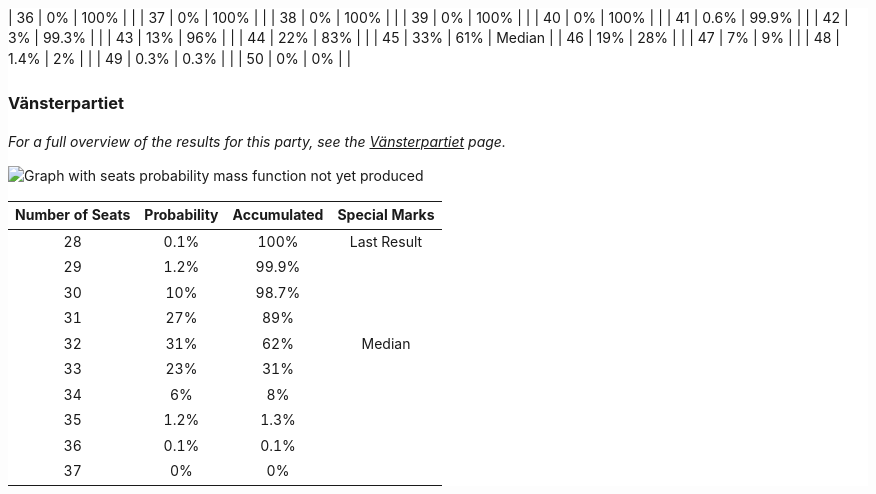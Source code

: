 | 36 | 0% | 100% |  |
| 37 | 0% | 100% |  |
| 38 | 0% | 100% |  |
| 39 | 0% | 100% |  |
| 40 | 0% | 100% |  |
| 41 | 0.6% | 99.9% |  |
| 42 | 3% | 99.3% |  |
| 43 | 13% | 96% |  |
| 44 | 22% | 83% |  |
| 45 | 33% | 61% | Median |
| 46 | 19% | 28% |  |
| 47 | 7% | 9% |  |
| 48 | 1.4% | 2% |  |
| 49 | 0.3% | 0.3% |  |
| 50 | 0% | 0% |  |

### Vänsterpartiet

*For a full overview of the results for this party, see the [Vänsterpartiet](party-vänsterpartiet.html) page.*

![Graph with seats probability mass function not yet produced](2019-04-11-Sifo-seats-pmf-vänsterpartiet.png "Seats Probability Mass Function")

| Number of Seats | Probability | Accumulated | Special Marks |
|:---------------:|:-----------:|:-----------:|:-------------:|
| 28 | 0.1% | 100% | Last Result |
| 29 | 1.2% | 99.9% |  |
| 30 | 10% | 98.7% |  |
| 31 | 27% | 89% |  |
| 32 | 31% | 62% | Median |
| 33 | 23% | 31% |  |
| 34 | 6% | 8% |  |
| 35 | 1.2% | 1.3% |  |
| 36 | 0.1% | 0.1% |  |
| 37 | 0% | 0% |  |
